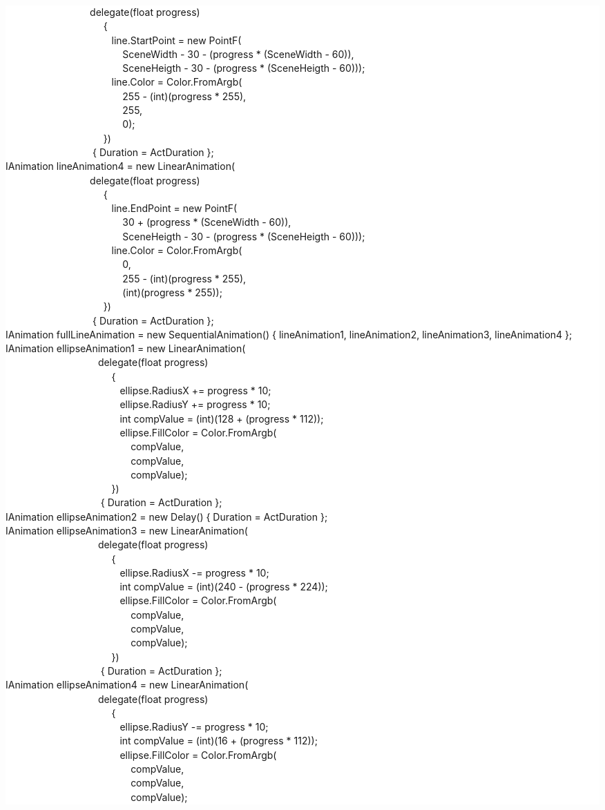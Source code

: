                                delegate(float progress)  
                                    {  
                                       line.StartPoint = new PointF(  
                                           SceneWidth - 30 - (progress \*
(SceneWidth - 60)),  
                                           SceneHeigth - 30 - (progress \*
(SceneHeigth - 60)));  
                                       line.Color = Color.FromArgb(  
                                           255 - (int)(progress \* 255),  
                                           255,  
                                           0);  
                                    })  
                                { Duration = ActDuration };  
IAnimation lineAnimation4 = new LinearAnimation(  
                               delegate(float progress)  
                                    {  
                                       line.EndPoint = new PointF(  
                                           30 + (progress \* (SceneWidth - 60)),  
                                           SceneHeigth - 30 - (progress \*
(SceneHeigth - 60)));  
                                       line.Color = Color.FromArgb(  
                                           0,  
                                           255 - (int)(progress \* 255),  
                                           (int)(progress \* 255));  
                                    })  
                                { Duration = ActDuration };  
IAnimation fullLineAnimation = new SequentialAnimation() { lineAnimation1,
lineAnimation2, lineAnimation3, lineAnimation4 };  
IAnimation ellipseAnimation1 = new LinearAnimation(  
                                  delegate(float progress)  
                                       {  
                                          ellipse.RadiusX += progress \* 10;  
                                          ellipse.RadiusY += progress \* 10;  
                                          int compValue = (int)(128 + (progress
\* 112));  
                                          ellipse.FillColor = Color.FromArgb(  
                                              compValue,  
                                              compValue,  
                                              compValue);  
                                       })  
                                   { Duration = ActDuration };  
IAnimation ellipseAnimation2 = new Delay() { Duration = ActDuration };  
IAnimation ellipseAnimation3 = new LinearAnimation(  
                                  delegate(float progress)  
                                       {  
                                          ellipse.RadiusX -= progress \* 10;  
                                          int compValue = (int)(240 - (progress
\* 224));  
                                          ellipse.FillColor = Color.FromArgb(  
                                              compValue,  
                                              compValue,  
                                              compValue);  
                                       })  
                                   { Duration = ActDuration };  
IAnimation ellipseAnimation4 = new LinearAnimation(  
                                  delegate(float progress)  
                                       {  
                                          ellipse.RadiusY -= progress \* 10;  
                                          int compValue = (int)(16 + (progress
\* 112));  
                                          ellipse.FillColor = Color.FromArgb(  
                                              compValue,  
                                              compValue,  
                                              compValue);  